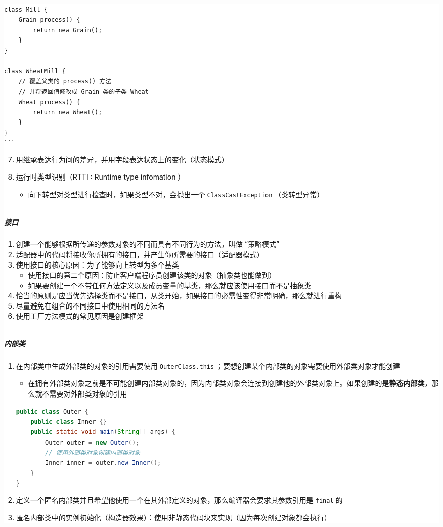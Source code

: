     class Mill {
        Grain process() {
            return new Grain();
        }
    }
    
    class WheatMill {
        // 覆盖父类的 process() 方法
        // 并将返回值修改成 Grain 类的子类 Wheat
        Wheat process() {
            return new Wheat();
        }
    }
    ```

7. 用继承表达行为间的差异，并用字段表达状态上的变化（状态模式）
8. 运行时类型识别（RTTI : Runtime type infomation ）
   
    - 向下转型对类型进行检查时，如果类型不对，会抛出一个 `ClassCastException` （类转型异常）

----

##### 接口

1. 创建一个能够根据所传递的参数对象的不同而具有不同行为的方法，叫做 “策略模式”
2. 适配器中的代码将接收你所拥有的接口，并产生你所需要的接口（适配器模式）
3. 使用接口的核心原因：为了能够向上转型为多个基类
    - 使用接口的第二个原因：防止客户端程序员创建该类的对象（抽象类也能做到）
    - 如果要创建一个不带任何方法定义以及成员变量的基类，那么就应该使用接口而不是抽象类
4. 恰当的原则是应当优先选择类而不是接口，从类开始，如果接口的必需性变得非常明确，那么就进行重构
5. 尽量避免在组合的不同接口中使用相同的方法名
6. 使用工厂方法模式的常见原因是创建框架

----

##### 内部类

1. 在内部类中生成外部类的对象的引用需要使用 `OuterClass.this` ；要想创建某个内部类的对象需要使用外部类对象才能创建

    - 在拥有外部类对象之前是不可能创建内部类对象的，因为内部类对象会连接到创建他的外部类对象上。如果创建的是**静态内部类**，那么就不需要对外部类对象的引用

    ```Java
    public class Outer {
        public class Inner {}
        public static void main(String[] args) {
            Outer outer = new Outer();
            // 使用外部类对象创建内部类对象
            Inner inner = outer.new Inner();
        }
    }
    ```

2. 定义一个匿名内部类并且希望他使用一个在其外部定义的对象，那么编译器会要求其参数引用是 `final` 的

3. 匿名内部类中的实例初始化（构造器效果）：使用非静态代码块来实现（因为每次创建对象都会执行）
